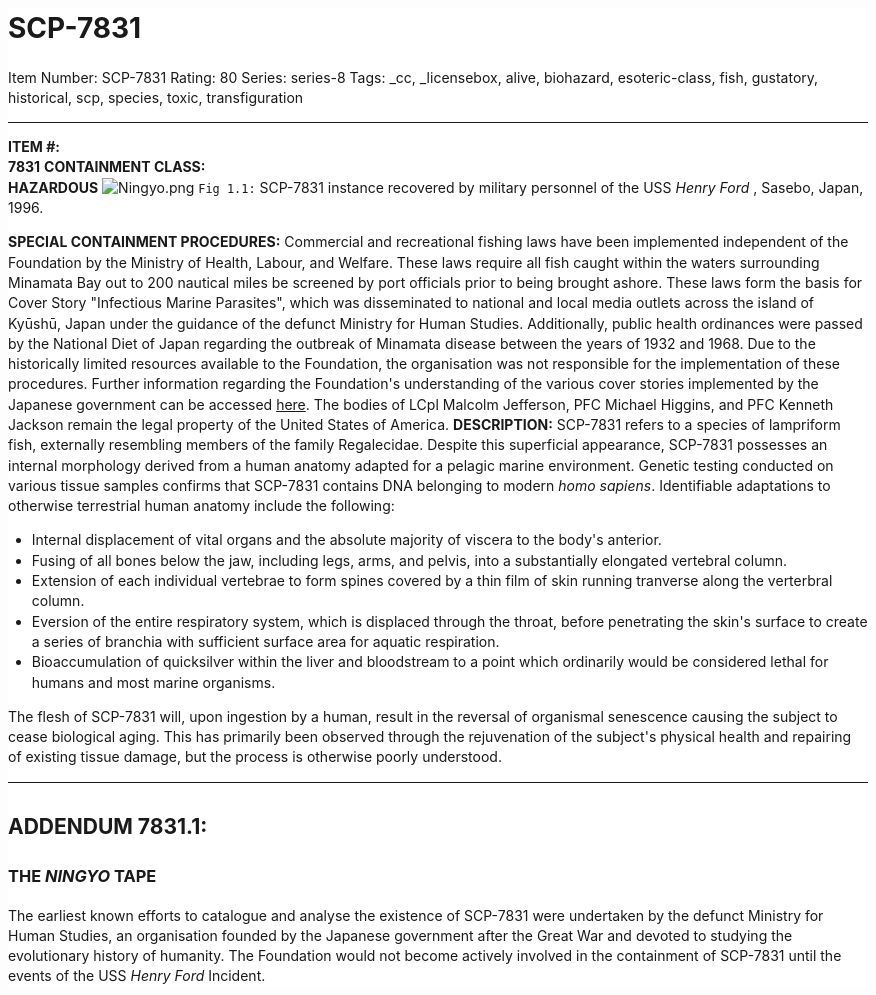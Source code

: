 # SCP-7831
Item Number: SCP-7831
Rating: 80
Series: series-8
Tags: _cc, _licensebox, alive, biohazard, esoteric-class, fish, gustatory, historical, scp, species, toxic, transfiguration

---

  

**ITEM #:**  
**7831**
**CONTAINMENT CLASS:**  
**HAZARDOUS**
![Ningyo.png](https://scp-wiki.wdfiles.com/local--files/scp-7831/Ningyo.png)
`Fig 1.1:` SCP-7831 instance recovered by military personnel of the USS _Henry Ford_ , Sasebo, Japan, 1996.
  
**SPECIAL CONTAINMENT PROCEDURES:** Commercial and recreational fishing laws have been implemented independent of the Foundation by the Ministry of Health, Labour, and Welfare. These laws require all fish caught within the waters surrounding Minamata Bay out to 200 nautical miles be screened by port officials prior to being brought ashore. 
These laws form the basis for Cover Story "Infectious Marine Parasites", which was disseminated to national and local media outlets across the island of Kyūshū, Japan under the guidance of the defunct Ministry for Human Studies. Additionally, public health ordinances were passed by the National Diet of Japan regarding the outbreak of Minamata disease between the years of 1932 and 1968.
Due to the historically limited resources available to the Foundation, the organisation was not responsible for the implementation of these procedures. Further information regarding the Foundation's understanding of the various cover stories implemented by the Japanese government can be accessed [here](javascript:;).
The bodies of LCpl Malcolm Jefferson, PFC Michael Higgins, and PFC Kenneth Jackson remain the legal property of the United States of America.
**DESCRIPTION:** SCP-7831 refers to a species of lampriform fish, externally resembling members of the family Regalecidae. Despite this superficial appearance, SCP-7831 possesses an internal morphology derived from a human anatomy adapted for a pelagic marine environment. Genetic testing conducted on various tissue samples confirms that SCP-7831 contains DNA belonging to modern _homo sapiens_.
Identifiable adaptations to otherwise terrestrial human anatomy include the following:
  * Internal displacement of vital organs and the absolute majority of viscera to the body's anterior.
  * Fusing of all bones below the jaw, including legs, arms, and pelvis, into a substantially elongated vertebral column.
  * Extension of each individual vertebrae to form spines covered by a thin film of skin running tranverse along the verterbral column.
  * Eversion of the entire respiratory system, which is displaced through the throat, before penetrating the skin's surface to create a series of branchia with sufficient surface area for aquatic respiration.
  * Bioaccumulation of quicksilver within the liver and bloodstream to a point which ordinarily would be considered lethal for humans and most marine organisms.

The flesh of SCP-7831 will, upon ingestion by a human, result in the reversal of organismal senescence causing the subject to cease biological aging. This has primarily been observed through the rejuvenation of the subject's physical health and repairing of existing tissue damage, but the process is otherwise poorly understood.
* * *
## ADDENDUM 7831.1:
### THE _NINGYO_ TAPE
The earliest known efforts to catalogue and analyse the existence of SCP-7831 were undertaken by the defunct Ministry for Human Studies, an organisation founded by the Japanese government after the Great War and devoted to studying the evolutionary history of humanity. The Foundation would not become actively involved in the containment of SCP-7831 until the events of the USS _Henry Ford_ Incident.